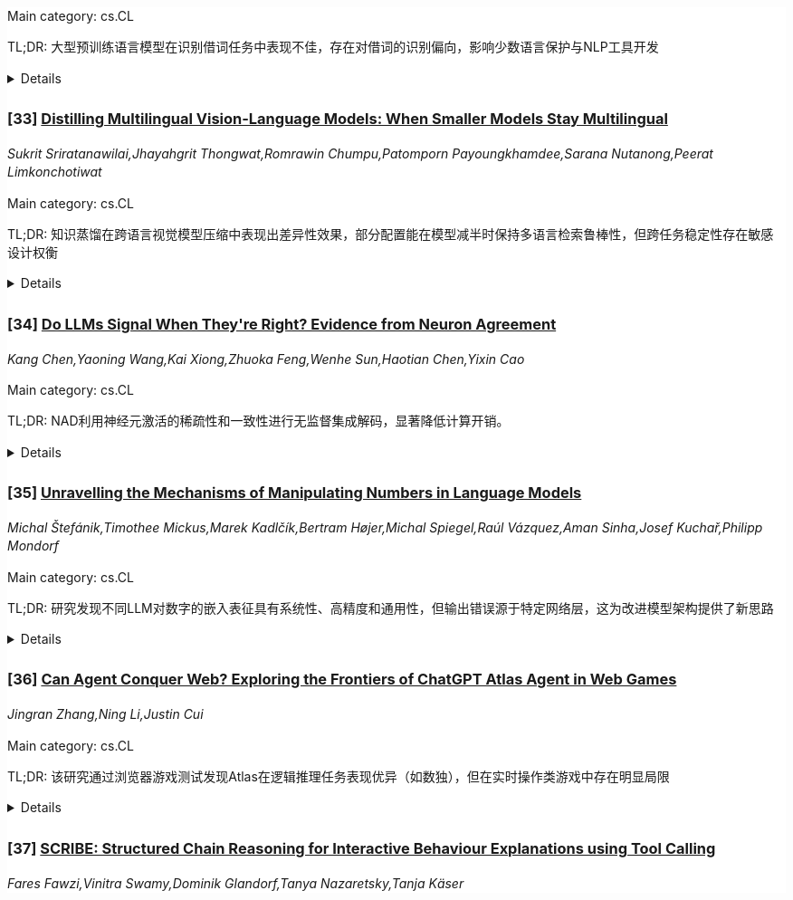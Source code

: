 Main category: cs.CL

TL;DR: 大型预训练语言模型在识别借词任务中表现不佳，存在对借词的识别偏向，影响少数语言保护与NLP工具开发


<details><summary>Details</summary></details>


### [33] [Distilling Multilingual Vision-Language Models: When Smaller Models Stay Multilingual](https://arxiv.org/abs/2510.26271)
*Sukrit Sriratanawilai,Jhayahgrit Thongwat,Romrawin Chumpu,Patomporn Payoungkhamdee,Sarana Nutanong,Peerat Limkonchotiwat*

Main category: cs.CL

TL;DR: 知识蒸馏在跨语言视觉模型压缩中表现出差异性效果，部分配置能在模型减半时保持多语言检索鲁棒性，但跨任务稳定性存在敏感设计权衡


<details><summary>Details</summary></details>


### [34] [Do LLMs Signal When They're Right? Evidence from Neuron Agreement](https://arxiv.org/abs/2510.26277)
*Kang Chen,Yaoning Wang,Kai Xiong,Zhuoka Feng,Wenhe Sun,Haotian Chen,Yixin Cao*

Main category: cs.CL

TL;DR: NAD利用神经元激活的稀疏性和一致性进行无监督集成解码，显著降低计算开销。


<details><summary>Details</summary></details>


### [35] [Unravelling the Mechanisms of Manipulating Numbers in Language Models](https://arxiv.org/abs/2510.26285)
*Michal Štefánik,Timothee Mickus,Marek Kadlčík,Bertram Højer,Michal Spiegel,Raúl Vázquez,Aman Sinha,Josef Kuchař,Philipp Mondorf*

Main category: cs.CL

TL;DR: 研究发现不同LLM对数字的嵌入表征具有系统性、高精度和通用性，但输出错误源于特定网络层，这为改进模型架构提供了新思路


<details><summary>Details</summary></details>


### [36] [Can Agent Conquer Web? Exploring the Frontiers of ChatGPT Atlas Agent in Web Games](https://arxiv.org/abs/2510.26298)
*Jingran Zhang,Ning Li,Justin Cui*

Main category: cs.CL

TL;DR: 该研究通过浏览器游戏测试发现Atlas在逻辑推理任务表现优异（如数独），但在实时操作类游戏中存在明显局限


<details><summary>Details</summary></details>


### [37] [SCRIBE: Structured Chain Reasoning for Interactive Behaviour Explanations using Tool Calling](https://arxiv.org/abs/2510.26322)
*Fares Fawzi,Vinitra Swamy,Dominik Glandorf,Tanya Nazaretsky,Tanja Käser*
